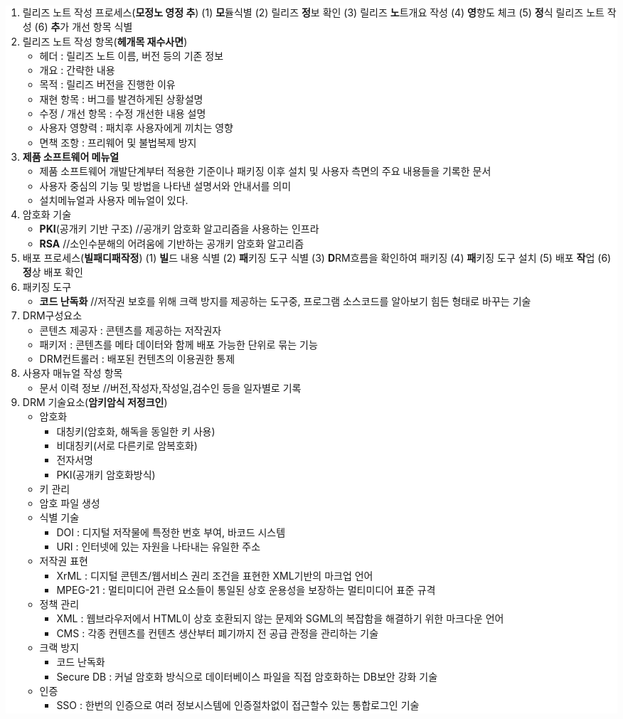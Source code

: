 1. 릴리즈 노트 작성 프로세스(**모정노 영정 추**)
   (1) **모**듈식별
   (2) 릴리즈 **정**보 확인
   (3) 릴리즈 **노**트개요 작성
   (4) **영**향도 체크
   (5) **정**식 릴리즈 노트 작성
   (6) **추**가 개선 항목 식별
2. 릴리즈 노트 작성 항목(**헤개목 재수사면**)
   - 헤더 : 릴리즈 노트 이름, 버전 등의 기존 정보
   - 개요 : 간략한 내용
   - 목적 : 릴리즈 버전을 진행한 이유
   - 재현 항목 : 버그를 발견하게된 상황설명
   - 수정 / 개선 항목 : 수정 개선한 내용 설명
   - 사용자 영향력 : 패치후 사용자에게 끼치는 영향
   - 면책 조항 : 프리웨어 및 불법복제 방지
3. **제품 소프트웨어 메뉴얼**
   - 제품 소프트웨어 개발단계부터 적용한 기준이나 패키징 이후 설치 및 사용자 측면의 주요 내용들을 기록한 문서
   - 사용자 중심의 기능 및 방법을 나타낸 설명서와 안내서를 의미
   - 설치메뉴얼과 사용자 메뉴얼이 있다.
4. 암호화 기술
   - **PKI**(공개키 기반 구조)
     //공개키 암호화 알고리즘을 사용하는 인프라
   - **RSA**
     //소인수분해의 어려움에 기반하는 공개키 암호화 알고리즘
5. 배포 프로세스(**빌패디패작정**)
   (1) **빌**드 내용 식별
   (2) **패**키징 도구 식별
   (3) **D**RM흐름을 확인하여 패키징
   (4) **패**키징 도구 설치
   (5) 배포 **작**업
   (6) **정**상 배포 확인
6. 패키징 도구
   - **코드 난독화**
     //저작권 보호를 위해 크랙 방지를 제공하는 도구중, 프로그램 소스코드를 알아보기 힘든 형태로 바꾸는 기술
7. DRM구성요소
   - 콘텐츠 제공자 : 콘텐츠를 제공하는 저작권자
   - 패키저 : 콘텐츠를 메타 데이터와 함께 배포 가능한 단위로 묶는 기능
   - DRM컨트롤러 : 배포된 컨텐츠의 이용권한 통제
8. 사용자 매뉴얼 작성 항목
   - 문서 이력 정보
     //버전,작성자,작성일,검수인 등을 일자별로 기록
9. DRM 기술요소(**암키암식 저정크인**)
   - 암호화
     - 대칭키(암호화, 해독을 동일한 키 사용)
     - 비대칭키(서로 다른키로 암복호화)
     - 전자서명
     - PKI(공개키 암호화방식)
   - 키 관리
   - 암호 파일 생성
   - 식별 기술
     - DOI : 디지털 저작물에 특정한 번호 부여, 바코드 시스템
     - URI : 인터넷에 있는 자원을 나타내는 유일한 주소
   - 저작권 표현
     - XrML : 디지털 콘텐츠/웹서비스 권리 조건을 표현한 XML기반의 마크업 언어
     - MPEG-21 : 멀티미디어 관련 요소들이 통일된 상호 운용성을 보장하는 멀티미디어 표준 규격
   - 정책 관리
     - XML : 웹브라우저에서 HTML이 상호 호환되지 않는 문제와 SGML의 복잡함을 해결하기 위한 마크다운 언어
     - CMS : 각종 컨텐츠를 컨텐츠 생산부터 폐기까지 전 공급 관정을 관리하는 기술
   - 크랙 방지
     - 코드 난독화
     - Secure DB : 커널 암호화 방식으로 데이터베이스 파일을 직접 암호화하는 DB보안 강화 기술
   - 인증
     - SSO : 한번의 인증으로 여러 정보시스템에 인증절차없이 접근할수 있는 통합로그인 기술

